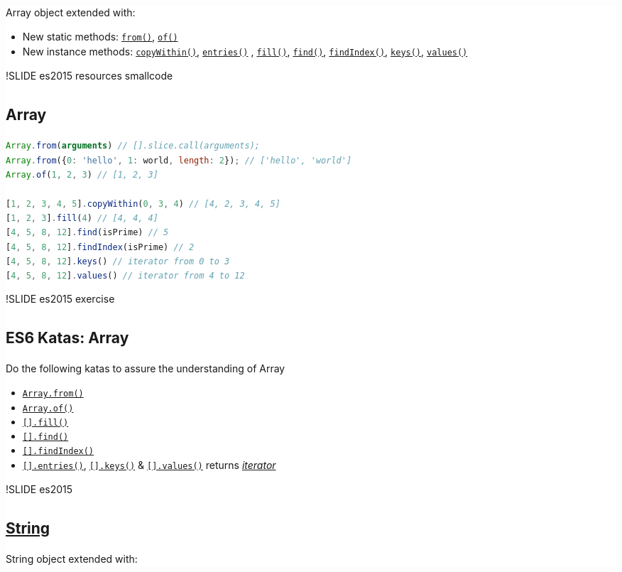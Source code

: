 Array object extended with:

- New static methods: [`from()`](https://developer.mozilla.org/en-US/docs/Web/JavaScript/Reference/Global_Objects/Array/from), [`of()`](https://developer.mozilla.org/en-US/docs/Web/JavaScript/Reference/Global_Objects/Array/of)
- New instance methods: [`copyWithin()`](https://developer.mozilla.org/en-US/docs/Web/JavaScript/Reference/Global_Objects/Array/copyWithin), [`entries()`](https://developer.mozilla.org/en-US/docs/Web/JavaScript/Reference/Global_Objects/Array/entries) , [`fill()`](https://developer.mozilla.org/en-US/docs/Web/JavaScript/Reference/Global_Objects/Array/fill), [`find()`](https://developer.mozilla.org/en-US/docs/Web/JavaScript/Reference/Global_Objects/Array/find), [`findIndex()`](https://developer.mozilla.org/en-US/docs/Web/JavaScript/Reference/Global_Objects/Array/findIndex), [`keys()`](https://developer.mozilla.org/en-US/docs/Web/JavaScript/Reference/Global_Objects/Array/keys), [`values()`](https://developer.mozilla.org/en-US/docs/Web/JavaScript/Reference/Global_Objects/Array/values) 


!SLIDE es2015 resources smallcode

## Array

```javascript
Array.from(arguments) // [].slice.call(arguments);
Array.from({0: 'hello', 1: world, length: 2}); // ['hello', 'world']
Array.of(1, 2, 3) // [1, 2, 3]

[1, 2, 3, 4, 5].copyWithin(0, 3, 4) // [4, 2, 3, 4, 5]
[1, 2, 3].fill(4) // [4, 4, 4]
[4, 5, 8, 12].find(isPrime) // 5
[4, 5, 8, 12].findIndex(isPrime) // 2
[4, 5, 8, 12].keys() // iterator from 0 to 3
[4, 5, 8, 12].values() // iterator from 4 to 12
```

!SLIDE es2015 exercise

## <span class="icon-laptop"></span> ES6 Katas: Array

Do the following katas to assure the understanding of Array
- [`Array.from()`](http://tddbin.com/#?kata=es6/language/array-api/from)
- [`Array.of()`](http://tddbin.com/#?kata=es6/language/array-api/of) 
- [`[].fill()`](http://tddbin.com/#?kata=es6/language/array-api/fill) 
- [`[].find()`](http://tddbin.com/#?kata=es6/language/array-api/find) 
- [`[].findIndex()`](http://tddbin.com/#?kata=es6/language/array-api/findIndex)
- [`[].entries()`](http://tddbin.com/#?kata=es6/language/array-api/entries), [`[].keys()`](http://tddbin.com/#?kata=es6/language/array-api/keys) & [`[].values()`](http://tddbin.com/#?kata=es6/language/array-api/values) returns [_iterator_](https://developer.mozilla.org/en-US/docs/Web/JavaScript/Reference/Iteration_protocols#iterator)

!SLIDE es2015

## [String](https://developer.mozilla.org/en-US/docs/Web/JavaScript/Reference/Global_Objects/String)

String object extended with:
